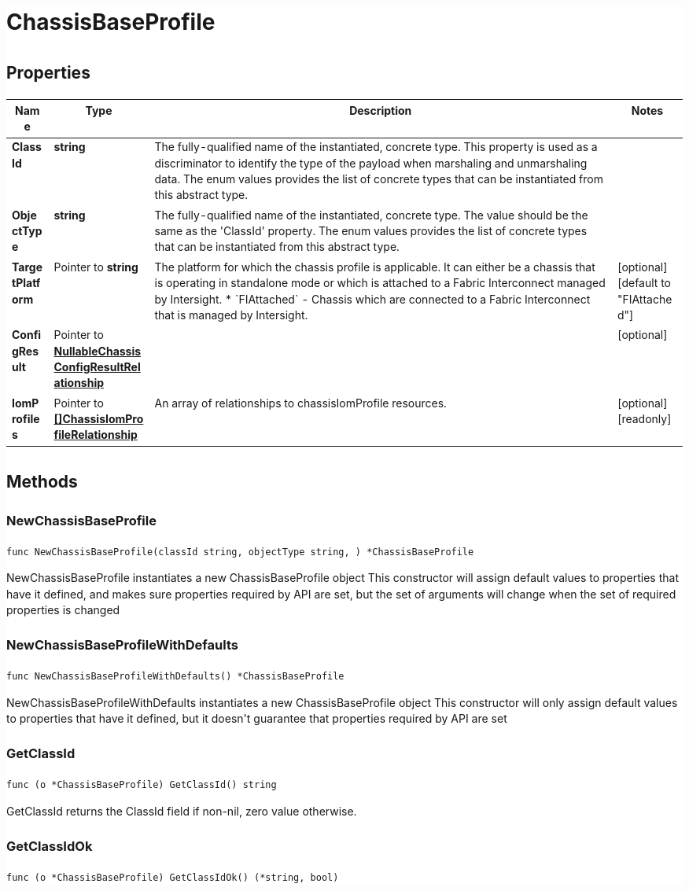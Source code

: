 # ChassisBaseProfile

## Properties

Name | Type | Description | Notes
------------ | ------------- | ------------- | -------------
**ClassId** | **string** | The fully-qualified name of the instantiated, concrete type. This property is used as a discriminator to identify the type of the payload when marshaling and unmarshaling data. The enum values provides the list of concrete types that can be instantiated from this abstract type. | 
**ObjectType** | **string** | The fully-qualified name of the instantiated, concrete type. The value should be the same as the &#39;ClassId&#39; property. The enum values provides the list of concrete types that can be instantiated from this abstract type. | 
**TargetPlatform** | Pointer to **string** | The platform for which the chassis profile is applicable. It can either be a chassis that is operating in standalone mode or which is attached to a Fabric Interconnect managed by Intersight. * &#x60;FIAttached&#x60; - Chassis which are connected to a Fabric Interconnect that is managed by Intersight. | [optional] [default to "FIAttached"]
**ConfigResult** | Pointer to [**NullableChassisConfigResultRelationship**](ChassisConfigResultRelationship.md) |  | [optional] 
**IomProfiles** | Pointer to [**[]ChassisIomProfileRelationship**](ChassisIomProfileRelationship.md) | An array of relationships to chassisIomProfile resources. | [optional] [readonly] 

## Methods

### NewChassisBaseProfile

`func NewChassisBaseProfile(classId string, objectType string, ) *ChassisBaseProfile`

NewChassisBaseProfile instantiates a new ChassisBaseProfile object
This constructor will assign default values to properties that have it defined,
and makes sure properties required by API are set, but the set of arguments
will change when the set of required properties is changed

### NewChassisBaseProfileWithDefaults

`func NewChassisBaseProfileWithDefaults() *ChassisBaseProfile`

NewChassisBaseProfileWithDefaults instantiates a new ChassisBaseProfile object
This constructor will only assign default values to properties that have it defined,
but it doesn't guarantee that properties required by API are set

### GetClassId

`func (o *ChassisBaseProfile) GetClassId() string`

GetClassId returns the ClassId field if non-nil, zero value otherwise.

### GetClassIdOk

`func (o *ChassisBaseProfile) GetClassIdOk() (*string, bool)`
